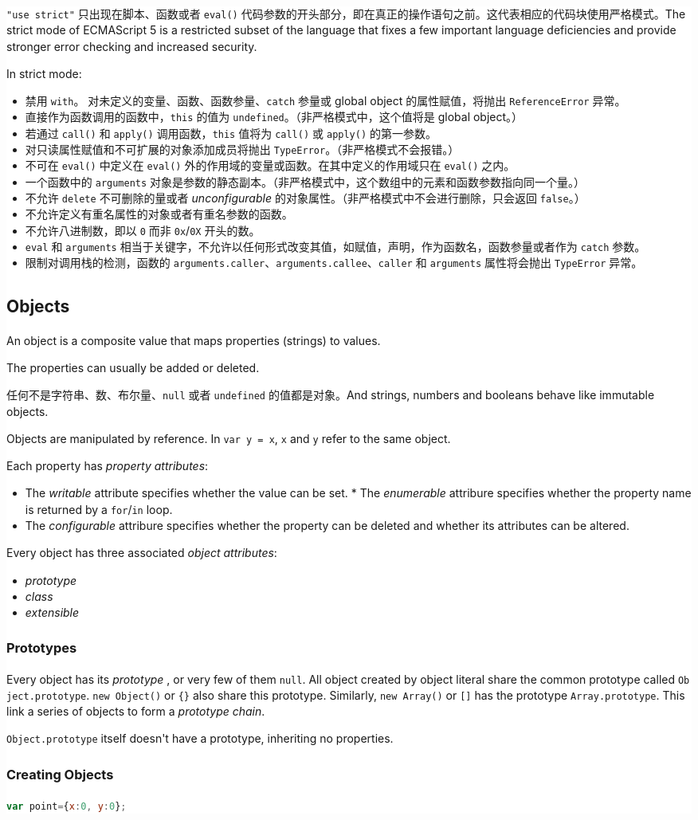`"use strict"` 只出现在脚本、函数或者 `eval()` 代码参数的开头部分，即在真正的操作语句之前。这代表相应的代码块使用严格模式。The strict mode of ECMAScript 5 is a restricted subset of the language that fixes a few important language deficiencies and provide stronger error checking and increased security.

In strict mode:

* 禁用 `with`。
对未定义的变量、函数、函数参量、`catch` 参量或 global object 的属性赋值，将抛出 `ReferenceError` 异常。
* 直接作为函数调用的函数中，`this` 的值为 `undefined`。（非严格模式中，这个值将是 global object。）
* 若通过 `call()` 和 `apply()` 调用函数，`this` 值将为 `call()` 或 `apply()` 的第一参数。
* 对只读属性赋值和不可扩展的对象添加成员将抛出 `TypeError`。（非严格模式不会报错。）
* 不可在 `eval()` 中定义在 `eval()` 外的作用域的变量或函数。在其中定义的作用域只在 `eval()` 之内。
* 一个函数中的 `arguments` 对象是参数的静态副本。（非严格模式中，这个数组中的元素和函数参数指向同一个量。）
* 不允许 `delete` 不可删除的量或者 *unconfigurable* 的对象属性。（非严格模式中不会进行删除，只会返回 `false`。）
* 不允许定义有重名属性的对象或者有重名参数的函数。
* 不允许八进制数，即以 `0` 而非 `0x`/`0X` 开头的数。
* `eval` 和 `arguments` 相当于关键字，不允许以任何形式改变其值，如赋值，声明，作为函数名，函数参量或者作为 `catch` 参数。
* 限制对调用栈的检测，函数的 `arguments.caller`、`arguments.callee`、`caller` 和 `arguments` 属性将会抛出 `TypeError` 异常。

## Objects

An object is a composite value that maps properties (strings) to values.

The properties can usually be added or deleted.

任何不是字符串、数、布尔量、`null` 或者 `undefined` 的值都是对象。And strings, numbers and booleans behave like immutable objects.

Objects are manipulated by reference. In `var y = x`, `x` and `y` refer to the same object. 

Each property has *property attributes*:
* The *writable* attribute specifies whether the value can be set.
* The *enumerable* attribure specifies whether the property name is returned by a `for`/`in` loop.
* The *configurable* attribure specifies whether the property can be deleted and whether its attributes can be altered.

Every object has three associated *object attributes*:

* *prototype*
* *class*
* *extensible*

### Prototypes

Every object has its *prototype* , or very few of them `null`. All object created by object literal share the common prototype called `Object.prototype`. `new Object()` or `{}` also share this prototype. Similarly, `new Array()` or `[]` has the prototype `Array.prototype`. This link a series of objects to form a *prototype chain*.

`Object.prototype` itself doesn't have a prototype, inheriting no properties.


### Creating Objects
```js
var point={x:0, y:0};
```
